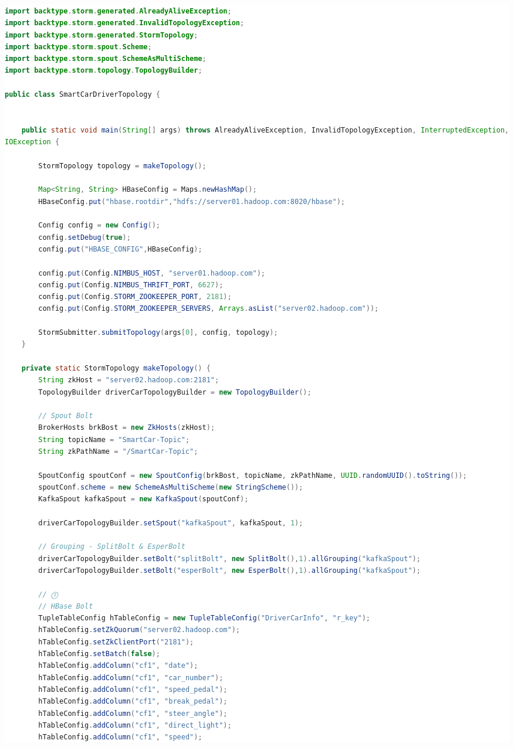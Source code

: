 ```java
import backtype.storm.generated.AlreadyAliveException;
import backtype.storm.generated.InvalidTopologyException;
import backtype.storm.generated.StormTopology;
import backtype.storm.spout.Scheme;
import backtype.storm.spout.SchemeAsMultiScheme;
import backtype.storm.topology.TopologyBuilder;

public class SmartCarDriverTopology {


	public static void main(String[] args) throws AlreadyAliveException, InvalidTopologyException, InterruptedException, IOException {  

		StormTopology topology = makeTopology();

		Map<String, String> HBaseConfig = Maps.newHashMap();
		HBaseConfig.put("hbase.rootdir","hdfs://server01.hadoop.com:8020/hbase");

		Config config = new Config();
		config.setDebug(true);
		config.put("HBASE_CONFIG",HBaseConfig);

		config.put(Config.NIMBUS_HOST, "server01.hadoop.com");
		config.put(Config.NIMBUS_THRIFT_PORT, 6627);
		config.put(Config.STORM_ZOOKEEPER_PORT, 2181);
		config.put(Config.STORM_ZOOKEEPER_SERVERS, Arrays.asList("server02.hadoop.com"));

		StormSubmitter.submitTopology(args[0], config, topology);
	}  

	private static StormTopology makeTopology() {
		String zkHost = "server02.hadoop.com:2181";
		TopologyBuilder driverCarTopologyBuilder = new TopologyBuilder();
		
		// Spout Bolt
		BrokerHosts brkBost = new ZkHosts(zkHost);
		String topicName = "SmartCar-Topic";
		String zkPathName = "/SmartCar-Topic";

		SpoutConfig spoutConf = new SpoutConfig(brkBost, topicName, zkPathName, UUID.randomUUID().toString());
		spoutConf.scheme = new SchemeAsMultiScheme(new StringScheme());
		KafkaSpout kafkaSpout = new KafkaSpout(spoutConf);
		
		driverCarTopologyBuilder.setSpout("kafkaSpout", kafkaSpout, 1);
		
		// Grouping - SplitBolt & EsperBolt
		driverCarTopologyBuilder.setBolt("splitBolt", new SplitBolt(),1).allGrouping("kafkaSpout");
		driverCarTopologyBuilder.setBolt("esperBolt", new EsperBolt(),1).allGrouping("kafkaSpout");
		
        // ⓵
		// HBase Bolt
		TupleTableConfig hTableConfig = new TupleTableConfig("DriverCarInfo", "r_key");
		hTableConfig.setZkQuorum("server02.hadoop.com");
		hTableConfig.setZkClientPort("2181");
		hTableConfig.setBatch(false);
		hTableConfig.addColumn("cf1", "date");
		hTableConfig.addColumn("cf1", "car_number");
		hTableConfig.addColumn("cf1", "speed_pedal");
		hTableConfig.addColumn("cf1", "break_pedal");
		hTableConfig.addColumn("cf1", "steer_angle");
		hTableConfig.addColumn("cf1", "direct_light");
		hTableConfig.addColumn("cf1", "speed");
```